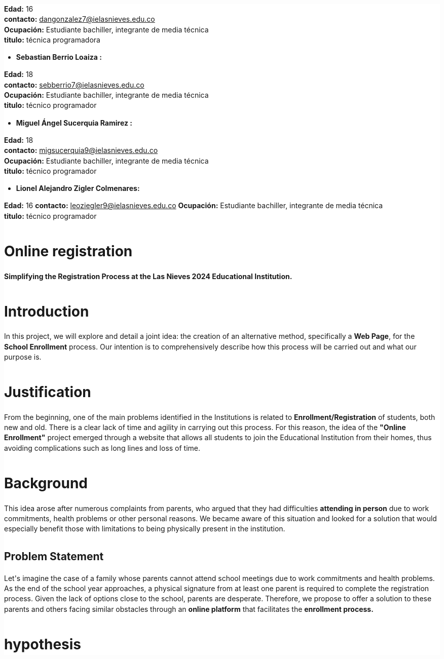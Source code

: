 
**Edad:** 16  
**contacto:** dangonzalez7@ielasnieves.edu.co  
**Ocupación:** Estudiante bachiller, integrante de media técnica  
**titulo:** técnica programadora  

-   **Sebastian Berrio Loaiza :**  
    

**Edad:** 18  
**contacto:** sebberrio7@ielasnieves.edu.co  
**Ocupación:** Estudiante bachiller, integrante de media técnica  
**titulo:** técnico programador  

-   **Miguel Ángel Sucerquia Ramirez :**  
    

**Edad:** 18  
**contacto:** migsucerquia9@ielasnieves.edu.co  
**Ocupación:** Estudiante bachiller, integrante de media técnica  
**titulo:** técnico programador  

-   **Lionel Alejandro Zigler  Colmenares:**  
    

**Edad:**  16
**contacto:**  leoziegler9@ielasnieves.edu.co
**Ocupación:** Estudiante bachiller, integrante de media técnica  
**titulo:** técnico programador

# Online registration  
**Simplifying the Registration Process at the Las Nieves 2024 Educational Institution.**  
# Introduction  
In this project, we will explore and detail a joint idea: the creation of an alternative method, specifically a **Web Page**, for the **School Enrollment** process. Our intention is to comprehensively describe how this process will be carried out and what our purpose is.  
# Justification  
From the beginning, one of the main problems identified in the Institutions is related to **Enrollment/Registration** of students, both new and old. There is a clear lack of time and agility in carrying out this process. For this reason, the idea of ​​the **"Online Enrollment"** project emerged through a website that allows all students to join the Educational Institution from their homes, thus avoiding complications such as long lines and loss of time.
# Background
This idea arose after numerous complaints from parents, who argued that they had difficulties **attending in person** due to work commitments, health problems or other personal reasons. We became aware of this situation and looked for a solution that would especially benefit those with limitations to being physically present in the institution.
## Problem Statement
Let's imagine the case of a family whose parents cannot attend school meetings due to work commitments and health problems. As the end of the school year approaches, a physical signature from at least one parent is required to complete the registration process. Given the lack of options close to the school, parents are desperate. Therefore, we propose to offer a solution to these parents and others facing similar obstacles through an **online platform** that facilitates the **enrollment process.**
# hypothesis  